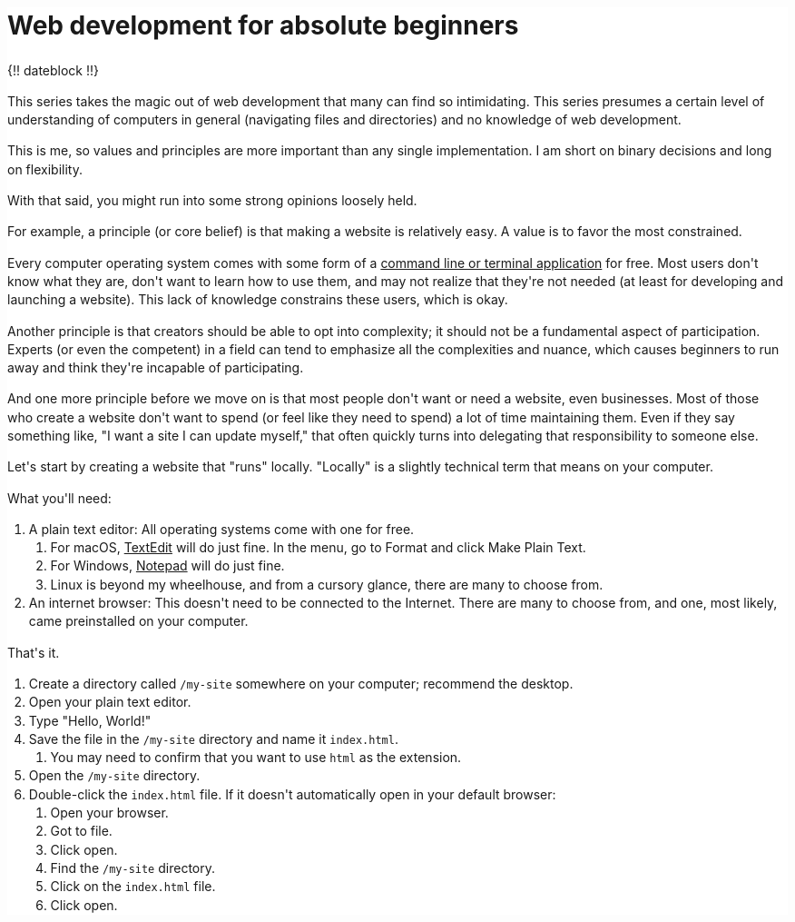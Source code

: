 # Web development for absolute beginners

{!! dateblock !!}

This series takes the magic out of web development that many can find so intimidating. This series presumes a certain level of understanding of computers in general (navigating files and directories) and no knowledge of web development.

This is me, so values and principles are more important than any single implementation. I am short on binary decisions and long on flexibility.

With that said, you might run into some strong opinions loosely held.

For example, a principle (or core belief) is that making a website is relatively easy. A value is to favor the most constrained.

Every computer operating system comes with some form of a [command line or terminal application](https://en.wikipedia.org/wiki/Command-line_interface) for free. Most users don't know what they are, don't want to learn how to use them, and may not realize that they're not needed (at least for developing and launching a website). This lack of knowledge constrains these users, which is okay.

Another principle is that creators should be able to opt into complexity; it should not be a fundamental aspect of participation. Experts (or even the competent) in a field can tend to emphasize all the complexities and nuance, which causes beginners to run away and think they're incapable of participating.

And one more principle before we move on is that most people don't want or need a website, even businesses. Most of those who create a website don't want to spend (or feel like they need to spend) a lot of time maintaining them. Even if they say something like, "I want a site I can update myself," that often quickly turns into delegating that responsibility to someone else.

Let's start by creating a website that "runs" locally. "Locally" is a slightly technical term that means on your computer.

What you'll need:

1. A plain text editor: All operating systems come with one for free.
	1. For macOS, [TextEdit](https://support.apple.com/guide/textedit/welcome/mac) will do just fine. In the menu, go to Format and click Make Plain Text.
	2. For Windows, [Notepad](https://support.microsoft.com/en-us/windows/help-in-notepad-4d68c388-2ff2-0e7f-b706-35fb2ab88a8c) will do just fine.
	3. Linux is beyond my wheelhouse, and from a cursory glance, there are many to choose from.
2. An internet browser: This doesn't need to be connected to the Internet. There are many to choose from, and one, most likely, came preinstalled on your computer.

That's it.

1. Create a directory called `/my-site` somewhere on your computer; recommend the desktop.
2. Open your plain text editor.
3. Type "Hello, World!"
4. Save the file in the `/my-site` directory and name it `index.html`.
	1. You may need to confirm that you want to use `html` as the extension.
5. Open the `/my-site` directory.
6. Double-click the `index.html` file. If it doesn't automatically open in your default browser:
	1. Open your browser.
	2. Got to file.
	3. Click open.
	4. Find the `/my-site` directory.
	5. Click on the `index.html` file.
	6. Click open.
